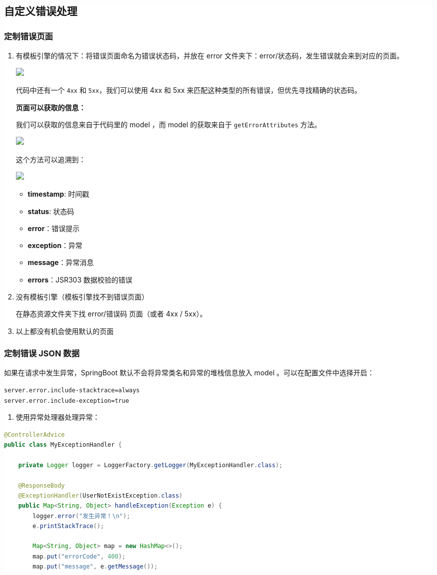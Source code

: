    

## 自定义错误处理

### 定制错误页面

1. 有模板引擎的情况下：将错误页面命名为错误状态码，并放在 error 文件夹下：error/状态码，发生错误就会来到对应的页面。

   ![](https://gitee.com/PhoenixBM/FigureBed/raw/picgo/img/20190726154213.png)

   代码中还有一个 `4xx` 和 `5xx`，我们可以使用 4xx 和 5xx 来匹配这种类型的所有错误，但优先寻找精确的状态码。

   

   **页面可以获取的信息：**

   我们可以获取的信息来自于代码里的 model ，而 model 的获取来自于 `getErrorAttributes` 方法。

   ![](https://gitee.com/PhoenixBM/FigureBed/raw/picgo/img/20190726154518.png)

   这个方法可以追溯到：

   ![](https://gitee.com/PhoenixBM/FigureBed/raw/picgo/img/20190726154859.png)

   - **timestamp**: 时间戳

   - **status**: 状态码

   - **error**：错误提示

   - **exception**：异常

   - **message**：异常消息

   - **errors**：JSR303 数据校验的错误

     

2. 没有模板引擎（模板引擎找不到错误页面）

   在静态资源文件夹下找 error/错误码 页面（或者 4xx / 5xx）。

   

3. 以上都没有机会使用默认的页面

   

### 定制错误 JSON 数据

如果在请求中发生异常，SpringBoot 默认不会将异常类名和异常的堆栈信息放入 model 。可以在配置文件中选择开启：

```properties
server.error.include-stacktrace=always
server.error.include-exception=true
```



1. 使用异常处理器处理异常：

```java
@ControllerAdvice
public class MyExceptionHandler {

    private Logger logger = LoggerFactory.getLogger(MyExceptionHandler.class);

    @ResponseBody
    @ExceptionHandler(UserNotExistException.class)
    public Map<String, Object> handleException(Exception e) {
        logger.error("发生异常！\n");
        e.printStackTrace();

        Map<String, Object> map = new HashMap<>();
        map.put("errorCode", 400);
        map.put("message", e.getMessage());
```